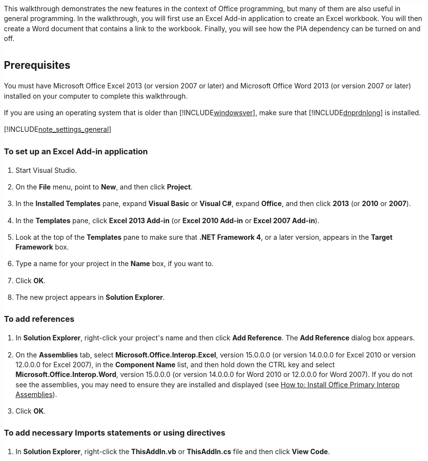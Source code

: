  This walkthrough demonstrates the new features in the context of Office programming, but many of them are also useful in general programming. In the walkthrough, you will first use an Excel Add-in application to create an Excel workbook. You will then create a Word document that contains a link to the workbook. Finally, you will see how the PIA dependency can be turned on and off.  
  
## Prerequisites  
 You must have Microsoft Office Excel 2013 (or version 2007 or later) and Microsoft Office Word 2013 (or version 2007 or later) installed on your computer to complete this walkthrough.  
  
 If you are using an operating system that is older than [!INCLUDE[windowsver](../../../csharp/programming-guide/interop/includes/windowsver_md.md)], make sure that [!INCLUDE[dnprdnlong](../../../csharp/programming-guide/events/includes/dnprdnlong_md.md)] is installed.  
  
 [!INCLUDE[note_settings_general](../../../csharp/language-reference/compiler-messages/includes/note_settings_general_md.md)]  
  
### To set up an Excel Add-in application  
  
1.  Start Visual Studio.  
  
2.  On the **File** menu, point to **New**, and then click **Project**.  
  
3.  In the **Installed Templates** pane, expand **Visual Basic** or **Visual C#**, expand **Office**, and then click **2013** (or **2010** or **2007**).  
  
4.  In the **Templates** pane, click **Excel 2013 Add-in** (or **Excel 2010 Add-in** or **Excel 2007 Add-in**).  
  
5.  Look at the top of the **Templates** pane to make sure that **.NET Framework 4**, or a later version, appears in the **Target Framework** box.  
  
6.  Type a name for your project in the **Name** box, if you want to.  
  
7.  Click **OK**.  
  
8.  The new project appears in **Solution Explorer**.  
  
### To add references  
  
1.  In **Solution Explorer**, right-click your project's name and then click **Add Reference**. The **Add Reference** dialog box appears.  
  
2.  On the **Assemblies** tab, select **Microsoft.Office.Interop.Excel**, version 15.0.0.0 (or version 14.0.0.0 for Excel 2010 or version 12.0.0.0 for Excel 2007), in the **Component Name** list, and then hold down the CTRL key and select **Microsoft.Office.Interop.Word**, version 15.0.0.0 (or version 14.0.0.0 for Word 2010 or 12.0.0.0 for Word 2007).  If you do not see the assemblies, you may need to ensure they are installed and displayed (see [How to: Install Office Primary Interop Assemblies](../Topic/How%20to:%20Install%20Office%20Primary%20Interop%20Assemblies.md)).  
  
3.  Click **OK**.  
  
### To add necessary Imports statements or using directives  
  
1.  In **Solution Explorer**, right-click the **ThisAddIn.vb** or **ThisAddIn.cs** file and then click **View Code**.  
  